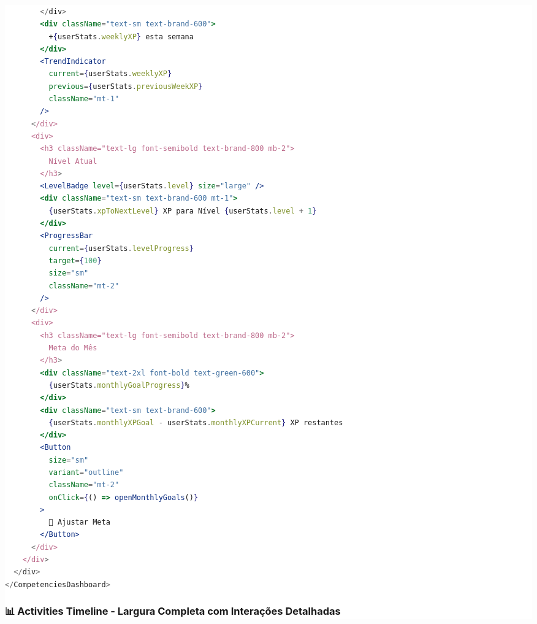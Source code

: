 ```jsx
        </div>
        <div className="text-sm text-brand-600">
          +{userStats.weeklyXP} esta semana
        </div>
        <TrendIndicator
          current={userStats.weeklyXP}
          previous={userStats.previousWeekXP}
          className="mt-1"
        />
      </div>
      <div>
        <h3 className="text-lg font-semibold text-brand-800 mb-2">
          Nível Atual
        </h3>
        <LevelBadge level={userStats.level} size="large" />
        <div className="text-sm text-brand-600 mt-1">
          {userStats.xpToNextLevel} XP para Nível {userStats.level + 1}
        </div>
        <ProgressBar
          current={userStats.levelProgress}
          target={100}
          size="sm"
          className="mt-2"
        />
      </div>
      <div>
        <h3 className="text-lg font-semibold text-brand-800 mb-2">
          Meta do Mês
        </h3>
        <div className="text-2xl font-bold text-green-600">
          {userStats.monthlyGoalProgress}%
        </div>
        <div className="text-sm text-brand-600">
          {userStats.monthlyXPGoal - userStats.monthlyXPCurrent} XP restantes
        </div>
        <Button
          size="sm"
          variant="outline"
          className="mt-2"
          onClick={() => openMonthlyGoals()}
        >
          🎯 Ajustar Meta
        </Button>
      </div>
    </div>
  </div>
</CompetenciesDashboard>
```

### 📊 **Activities Timeline - Largura Completa com Interações Detalhadas**
